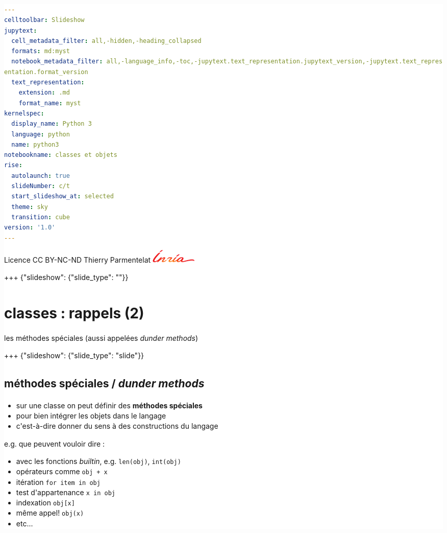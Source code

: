 ```yaml
---
celltoolbar: Slideshow
jupytext:
  cell_metadata_filter: all,-hidden,-heading_collapsed
  formats: md:myst
  notebook_metadata_filter: all,-language_info,-toc,-jupytext.text_representation.jupytext_version,-jupytext.text_representation.format_version
  text_representation:
    extension: .md
    format_name: myst
kernelspec:
  display_name: Python 3
  language: python
  name: python3
notebookname: classes et objets
rise:
  autolaunch: true
  slideNumber: c/t
  start_slideshow_at: selected
  theme: sky
  transition: cube
version: '1.0'
---
```


<div class="licence">
<span>Licence CC BY-NC-ND</span>
<span>Thierry Parmentelat</span>
<span><img src="media/inria-25-alpha.png" /></span>
</div>

+++ {"slideshow": {"slide_type": ""}}

# classes : rappels (2)

les méthodes spéciales (aussi appelées *dunder methods*)

+++ {"slideshow": {"slide_type": "slide"}}

## méthodes spéciales / *dunder methods*

* sur une classe on peut définir des **méthodes spéciales**  
* pour bien intégrer les objets dans le langage  
* c'est-à-dire donner du sens à des constructions du langage

e.g. que peuvent vouloir dire :

* avec les fonctions *builtin*, e.g. `len(obj)`, `int(obj)`
* opérateurs comme `obj + x`  
* itération `for item in obj`
* test d'appartenance `x in obj` 
* indexation `obj[x]` 
* même appel! `obj(x)`
* etc...
